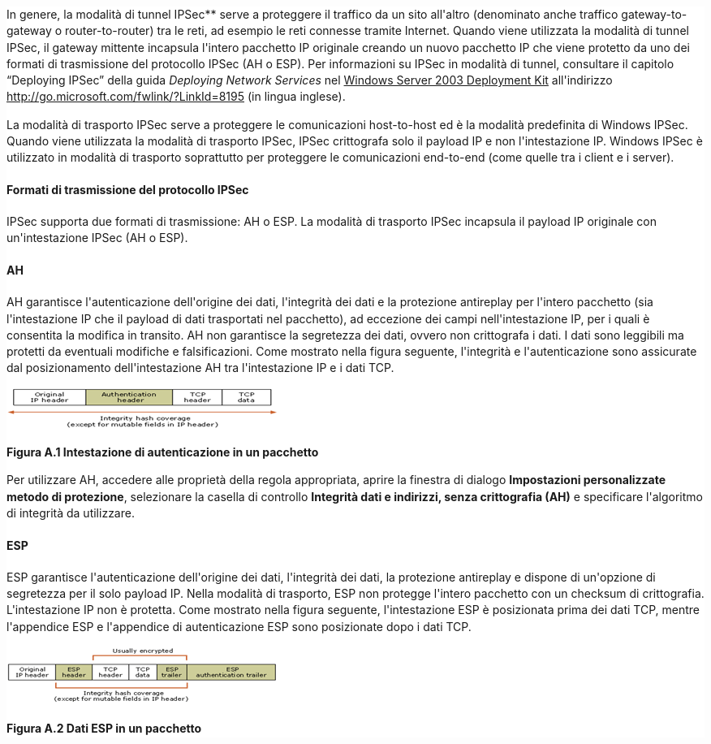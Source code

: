 In genere, la modalità di tunnel IPSec** serve a proteggere il traffico da un sito all'altro (denominato anche traffico gateway-to-gateway o router-to-router) tra le reti, ad esempio le reti connesse tramite Internet. Quando viene utilizzata la modalità di tunnel IPSec, il gateway mittente incapsula l'intero pacchetto IP originale creando un nuovo pacchetto IP che viene protetto da uno dei formati di trasmissione del protocollo IPSec (AH o ESP). Per informazioni su IPSec in modalità di tunnel, consultare il capitolo “Deploying IPSec” della guida *Deploying Network Services* nel [Windows Server 2003 Deployment Kit](http://technet.microsoft.com/en-us/library/cc738134.aspx) all'indirizzo http://go.microsoft.com/fwlink/?LinkId=8195 (in lingua inglese).

La modalità di trasporto IPSec serve a proteggere le comunicazioni host-to-host ed è la modalità predefinita di Windows IPSec. Quando viene utilizzata la modalità di trasporto IPSec, IPSec crittografa solo il payload IP e non l'intestazione IP. Windows IPSec è utilizzato in modalità di trasporto soprattutto per proteggere le comunicazioni end-to-end (come quelle tra i client e i server).

#### Formati di trasmissione del protocollo IPSec

IPSec supporta due formati di trasmissione: AH o ESP. La modalità di trasporto IPSec incapsula il payload IP originale con un'intestazione IPSec (AH o ESP).

#### AH

AH garantisce l'autenticazione dell'origine dei dati, l'integrità dei dati e la protezione antireplay per l'intero pacchetto (sia l'intestazione IP che il payload di dati trasportati nel pacchetto), ad eccezione dei campi nell'intestazione IP, per i quali è consentita la modifica in transito. AH non garantisce la segretezza dei dati, ovvero non crittografa i dati. I dati sono leggibili ma protetti da eventuali modifiche e falsificazioni. Come mostrato nella figura seguente, l'integrità e l'autenticazione sono assicurate dal posizionamento dell'intestazione AH tra l'intestazione IP e i dati TCP.

[![](/security-updates/images/Dd536200.SGFG0A01(it-it,TechNet.10).gif "Figura A.1 Intestazione di autenticazione in un pacchetto")](https://technet.microsoft.com/it-it/dd536200.sgfg0a01_big(it-it,technet.10).gif)

**Figura A.1 Intestazione di autenticazione in un pacchetto**

Per utilizzare AH, accedere alle proprietà della regola appropriata, aprire la finestra di dialogo **Impostazioni personalizzate metodo di protezione**, selezionare la casella di controllo **Integrità dati e indirizzi, senza crittografia (AH)** e specificare l'algoritmo di integrità da utilizzare.

#### ESP

ESP garantisce l'autenticazione dell'origine dei dati, l'integrità dei dati, la protezione antireplay e dispone di un'opzione di segretezza per il solo payload IP. Nella modalità di trasporto, ESP non protegge l'intero pacchetto con un checksum di crittografia. L'intestazione IP non è protetta. Come mostrato nella figura seguente, l'intestazione ESP è posizionata prima dei dati TCP, mentre l'appendice ESP e l'appendice di autenticazione ESP sono posizionate dopo i dati TCP.

[![](/security-updates/images/Dd536200.SGFG0A02(it-it,TechNet.10).gif "Figura A.2 Dati ESP in un pacchetto")](https://technet.microsoft.com/it-it/dd536200.sgfg0a02_big(it-it,technet.10).gif)

**Figura A.2 Dati ESP in un pacchetto**
